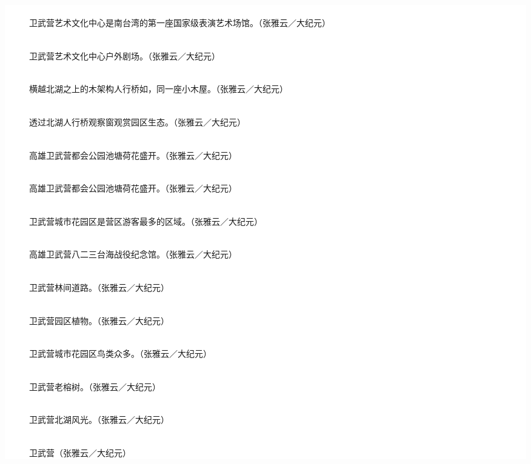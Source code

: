   <figure id="attachment_10883028" style="width: 600px" class="wp-caption aligncenter"><ahref="https://i.epochtimes.com/assets/uploads/2018/11/1811290108111758.jpg"><img class="size-large wp-image-10883028" title="" src="https://i.epochtimes.com/assets/uploads/2018/11/1811290108111758-600x450.jpg" alt="" width="600" b="450" /></a><figcaption class="wp-caption-text">卫武营艺术文化中心是南台湾的第一座国家级表演艺术场馆。（张雅云／大纪元）</figcaption></figure>  <figure id="attachment_10883489" style="width: 600px" class="wp-caption aligncenter"><ahref="https://i.epochtimes.com/assets/uploads/2018/11/1811290106301758.jpg"><img class="size-large wp-image-10883489" title="" src="https://i.epochtimes.com/assets/uploads/2018/11/1811290106301758-600x450.jpg" alt="" width="600" b="450" /></a><figcaption class="wp-caption-text">卫武营艺术文化中心户外剧场。（张雅云／大纪元）</figcaption></figure>  <figure id="attachment_10883019" style="width: 600px" class="wp-caption aligncenter"><ahref="https://i.epochtimes.com/assets/uploads/2018/11/1811290103221758.jpg"><img class="size-large wp-image-10883019" title="" src="https://i.epochtimes.com/assets/uploads/2018/11/1811290103221758-600x450.jpg" alt="" width="600" b="450" /></a><figcaption class="wp-caption-text">横越北湖之上的木架构人行桥如，同一座小木屋。（张雅云／大纪元）</figcaption></figure>  <figure id="attachment_10883024" style="width: 600px" class="wp-caption aligncenter"><ahref="https://i.epochtimes.com/assets/uploads/2018/11/1811290103021758.jpg"><img class="size-large wp-image-10883024" title="" src="https://i.epochtimes.com/assets/uploads/2018/11/1811290103021758-600x450.jpg" alt="" width="600" b="450" /></a><figcaption class="wp-caption-text">透过北湖人行桥观察窗观赏园区生态。（张雅云／大纪元）</figcaption></figure>  <figure id="attachment_10883033" style="width: 600px" class="wp-caption aligncenter"><ahref="https://i.epochtimes.com/assets/uploads/2018/11/1811290100481758.jpg"><img class="size-large wp-image-10883033" title="" src="https://i.epochtimes.com/assets/uploads/2018/11/1811290100481758-600x450.jpg" alt="" width="600" b="450" /></a><figcaption class="wp-caption-text">高雄卫武营都会公园池塘荷花盛开。（张雅云／大纪元）</figcaption></figure>  <figure id="attachment_10883036" style="width: 600px" class="wp-caption aligncenter"><ahref="https://i.epochtimes.com/assets/uploads/2018/11/1811290101161758.jpg"><img class="size-large wp-image-10883036" title="" src="https://i.epochtimes.com/assets/uploads/2018/11/1811290101161758-600x450.jpg" alt="" width="600" b="450" /></a><figcaption class="wp-caption-text">高雄卫武营都会公园池塘荷花盛开。（张雅云／大纪元）</figcaption></figure>  <figure id="attachment_10887975" style="width: 600px" class="wp-caption aligncenter"><ahref="https://i.epochtimes.com/assets/uploads/2018/12/1812020301251758.jpg"><img class="size-large wp-image-10887975" title="" src="https://i.epochtimes.com/assets/uploads/2018/12/1812020301251758-600x488.jpg" alt="" width="600" b="488" /></a><figcaption class="wp-caption-text">卫武营城市花园区是营区游客最多的区域。（张雅云／大纪元）</figcaption></figure>  <figure id="attachment_10883043" style="width: 600px" class="wp-caption aligncenter"><ahref="https://i.epochtimes.com/assets/uploads/2018/11/1811290102061758.jpg"><img class="size-large wp-image-10883043" title="" src="https://i.epochtimes.com/assets/uploads/2018/11/1811290102061758-600x450.jpg" alt="" width="600" b="450" /></a><figcaption class="wp-caption-text">高雄卫武营八二三台海战役纪念馆。（张雅云／大纪元）</figcaption></figure>  <figure id="attachment_10883044" style="width: 600px" class="wp-caption aligncenter"><ahref="https://i.epochtimes.com/assets/uploads/2018/11/1811290102471758.jpg"><img class="size-large wp-image-10883044" title="" src="https://i.epochtimes.com/assets/uploads/2018/11/1811290102471758-600x450.jpg" alt="" width="600" b="450" /></a><figcaption class="wp-caption-text">卫武营林间道路。（张雅云／大纪元）</figcaption></figure>  <figure id="attachment_10888118" style="width: 600px" class="wp-caption aligncenter"><ahref="https://i.epochtimes.com/assets/uploads/2018/12/1812020303221758.jpg"><img class="size-large wp-image-10888118" title="" src="https://i.epochtimes.com/assets/uploads/2018/12/1812020303221758-600x450.jpg" alt="" width="600" b="450" /></a><figcaption class="wp-caption-text">卫武营园区植物。（张雅云／大纪元）</figcaption></figure>  <figure id="attachment_10888130" style="width: 600px" class="wp-caption aligncenter"><ahref="https://i.epochtimes.com/assets/uploads/2018/12/1812020301461758.jpg"><img class="size-large wp-image-10888130" title="" src="https://i.epochtimes.com/assets/uploads/2018/12/1812020301461758-600x450.jpg" alt="" width="600" b="450" /></a><figcaption class="wp-caption-text">卫武营城市花园区鸟类众多。（张雅云／大纪元）</figcaption></figure>  <figure id="attachment_10887996" style="width: 600px" class="wp-caption aligncenter"><ahref="https://i.epochtimes.com/assets/uploads/2018/12/1812020305541758.jpg"><img class="size-large wp-image-10887996" title="" src="https://i.epochtimes.com/assets/uploads/2018/12/1812020305541758-600x450.jpg" alt="" width="600" b="450" /></a><figcaption class="wp-caption-text">卫武营老榕树。（张雅云／大纪元）</figcaption></figure>  <figure id="attachment_10888140" style="width: 600px" class="wp-caption aligncenter"><ahref="https://i.epochtimes.com/assets/uploads/2018/12/1812020304221758.jpg"><img class="size-large wp-image-10888140" title="" src="https://i.epochtimes.com/assets/uploads/2018/12/1812020304221758-600x450.jpg" alt="" width="600" b="450" /></a><figcaption class="wp-caption-text">卫武营北湖风光。（张雅云／大纪元）</figcaption></figure>  <figure id="attachment_10883046" style="width: 450px" class="wp-caption aligncenter"><ahref="https://i.epochtimes.com/assets/uploads/2018/11/1811290100181758.jpg"><img class="size-large wp-image-10883046" title="" src="https://i.epochtimes.com/assets/uploads/2018/11/1811290100181758.jpg" alt="" width="450" b="600" /></a><figcaption class="wp-caption-text">卫武营（张雅云／大纪元）</figcaption></figure>